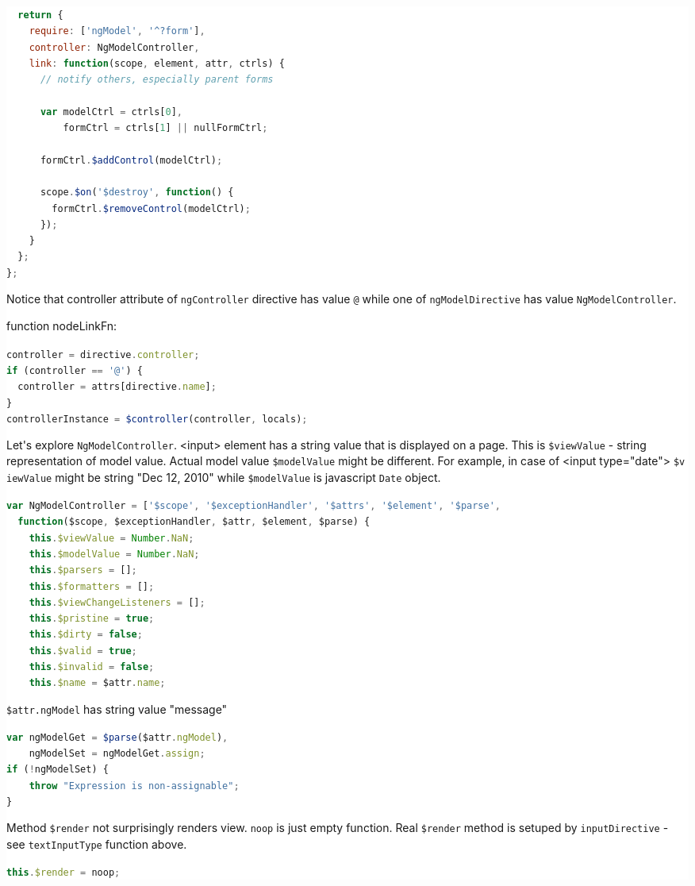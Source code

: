 ```javascript
  return {
    require: ['ngModel', '^?form'],
    controller: NgModelController,
    link: function(scope, element, attr, ctrls) {
      // notify others, especially parent forms

      var modelCtrl = ctrls[0],
          formCtrl = ctrls[1] || nullFormCtrl;

      formCtrl.$addControl(modelCtrl);

      scope.$on('$destroy', function() {
        formCtrl.$removeControl(modelCtrl);
      });
    }
  };
};
```

Notice that controller attribute of `ngController` directive has value `@` while one of `ngModelDirective` has value `NgModelController`.

function nodeLinkFn:

```javascript
controller = directive.controller;
if (controller == '@') {
  controller = attrs[directive.name];
}
controllerInstance = $controller(controller, locals);
```

Let's explore `NgModelController`. \<input\> element has a string value that is displayed on a page. This is `$viewValue` - string representation of model value. Actual model value `$modelValue` might be different. For example, in case of \<input type="date"\> `$viewValue` might be string "Dec 12, 2010" while `$modelValue` is javascript `Date` object.

```javascript
var NgModelController = ['$scope', '$exceptionHandler', '$attrs', '$element', '$parse',
  function($scope, $exceptionHandler, $attr, $element, $parse) {
    this.$viewValue = Number.NaN;
    this.$modelValue = Number.NaN;
    this.$parsers = [];
    this.$formatters = [];
    this.$viewChangeListeners = [];
    this.$pristine = true;
    this.$dirty = false;
    this.$valid = true;
    this.$invalid = false;
    this.$name = $attr.name;
```

`$attr.ngModel` has string value "message"

```javascript
var ngModelGet = $parse($attr.ngModel),
    ngModelSet = ngModelGet.assign;
if (!ngModelSet) {
    throw "Expression is non-assignable";
}
```

Method `$render` not surprisingly renders view. `noop` is just empty function. Real `$render` method is setuped by `inputDirective` - see `textInputType` function above.

```javascript
this.$render = noop;
```

